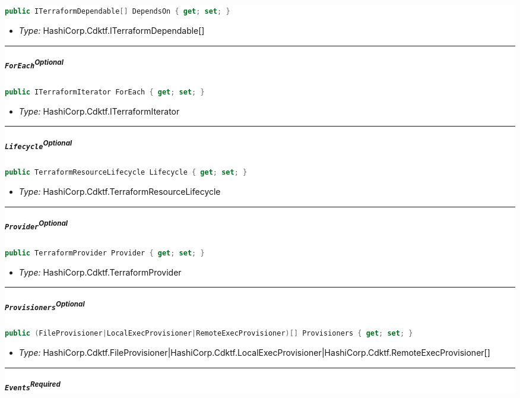```csharp
public ITerraformDependable[] DependsOn { get; set; }
```

- *Type:* HashiCorp.Cdktf.ITerraformDependable[]

---

##### `ForEach`<sup>Optional</sup> <a name="ForEach" id="@cdktf/provider-github.repositoryWebhook.RepositoryWebhookConfig.property.forEach"></a>

```csharp
public ITerraformIterator ForEach { get; set; }
```

- *Type:* HashiCorp.Cdktf.ITerraformIterator

---

##### `Lifecycle`<sup>Optional</sup> <a name="Lifecycle" id="@cdktf/provider-github.repositoryWebhook.RepositoryWebhookConfig.property.lifecycle"></a>

```csharp
public TerraformResourceLifecycle Lifecycle { get; set; }
```

- *Type:* HashiCorp.Cdktf.TerraformResourceLifecycle

---

##### `Provider`<sup>Optional</sup> <a name="Provider" id="@cdktf/provider-github.repositoryWebhook.RepositoryWebhookConfig.property.provider"></a>

```csharp
public TerraformProvider Provider { get; set; }
```

- *Type:* HashiCorp.Cdktf.TerraformProvider

---

##### `Provisioners`<sup>Optional</sup> <a name="Provisioners" id="@cdktf/provider-github.repositoryWebhook.RepositoryWebhookConfig.property.provisioners"></a>

```csharp
public (FileProvisioner|LocalExecProvisioner|RemoteExecProvisioner)[] Provisioners { get; set; }
```

- *Type:* HashiCorp.Cdktf.FileProvisioner|HashiCorp.Cdktf.LocalExecProvisioner|HashiCorp.Cdktf.RemoteExecProvisioner[]

---

##### `Events`<sup>Required</sup> <a name="Events" id="@cdktf/provider-github.repositoryWebhook.RepositoryWebhookConfig.property.events"></a>
